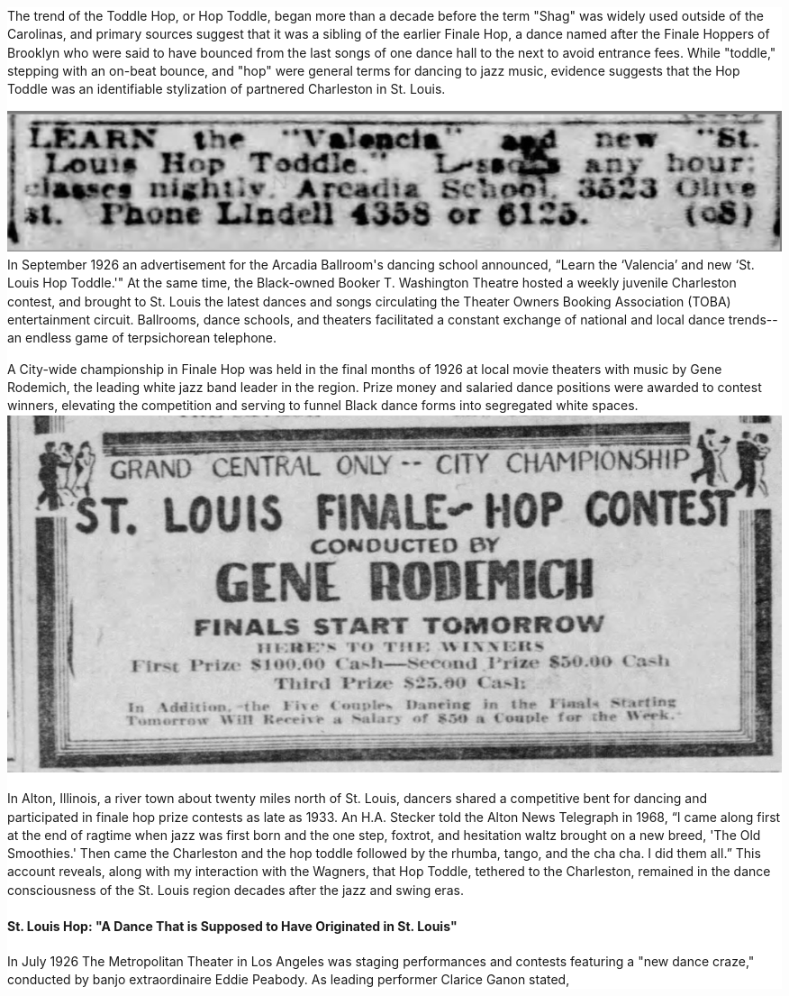 The trend of the Toddle Hop, or Hop Toddle, began more than a decade before the term "Shag" was widely used outside of the Carolinas, and primary sources suggest that it was a sibling of the earlier Finale Hop, a dance named after the Finale Hoppers of Brooklyn who were said to have bounced from the last songs of one dance hall to the next to avoid entrance fees. While "toddle," stepping with an on-beat bounce, and "hop" were general terms for dancing to jazz music, evidence suggests that the Hop Toddle was an identifiable stylization of partnered Charleston in St. Louis.

![“Learn the Valencia and New St. Louis Hop Toddle ad](STLPostDispatch_16Sept1926.png) In September 1926 an advertisement for the Arcadia Ballroom's dancing school announced, “Learn the ‘Valencia’ and new ‘St. Louis Hop Toddle.'" At the same time, the Black-owned Booker T. Washington Theatre hosted a weekly juvenile Charleston contest, and brought to St. Louis the latest dances and songs circulating the Theater Owners Booking Association (TOBA) entertainment circuit. Ballrooms, dance schools, and theaters facilitated a constant exchange of national and local dance trends--an endless game of terpsichorean telephone.

A City-wide championship in Finale Hop was held in the final months of 1926 at local movie theaters with music by Gene Rodemich, the leading white jazz band leader in the region. Prize money and salaried dance positions were awarded to contest winners, elevating the competition and serving to funnel Black dance forms into segregated white spaces. ![Gene Rodemich Finale Hop Contest ad](STLStarTimes_8October1926.png)

In Alton, Illinois, a river town about twenty miles north of St. Louis, dancers shared a competitive bent for dancing and participated in finale hop prize contests as late as 1933. An H.A. Stecker told the Alton News Telegraph in 1968, “I came along first at the end of ragtime when jazz was first born and the one step, foxtrot, and hesitation waltz brought on a new breed, 'The Old Smoothies.' Then came the Charleston and the hop toddle followed by the rhumba, tango, and the cha cha. I did them all.” This account reveals, along with my interaction with the Wagners, that Hop Toddle, tethered to the Charleston, remained in the dance consciousness of the St. Louis region decades after the jazz and swing eras.

#### St. Louis Hop: "A Dance That is Supposed to Have Originated in St. Louis"

In July 1926 The Metropolitan Theater in Los Angeles was staging performances and contests featuring a "new dance craze," conducted by banjo extraordinaire Eddie Peabody. As leading performer Clarice Ganon stated,

